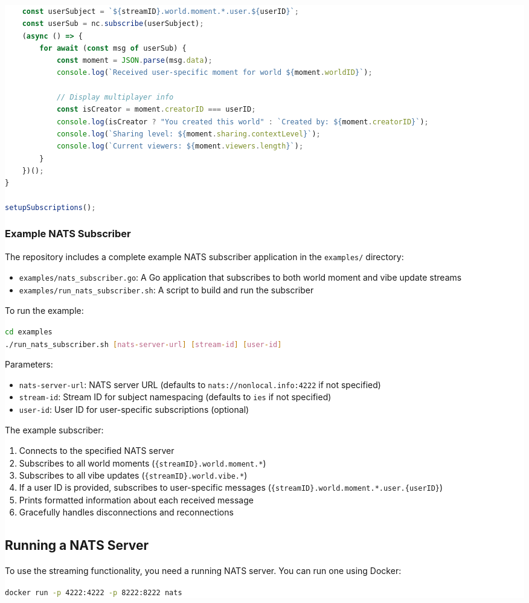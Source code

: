 ```javascript
    const userSubject = `${streamID}.world.moment.*.user.${userID}`;
    const userSub = nc.subscribe(userSubject);
    (async () => {
        for await (const msg of userSub) {
            const moment = JSON.parse(msg.data);
            console.log(`Received user-specific moment for world ${moment.worldID}`);
            
            // Display multiplayer info
            const isCreator = moment.creatorID === userID;
            console.log(isCreator ? "You created this world" : `Created by: ${moment.creatorID}`);
            console.log(`Sharing level: ${moment.sharing.contextLevel}`);
            console.log(`Current viewers: ${moment.viewers.length}`);
        }
    })();
}

setupSubscriptions();
```

### Example NATS Subscriber

The repository includes a complete example NATS subscriber application in the `examples/` directory:

- `examples/nats_subscriber.go`: A Go application that subscribes to both world moment and vibe update streams
- `examples/run_nats_subscriber.sh`: A script to build and run the subscriber

To run the example:

```bash
cd examples
./run_nats_subscriber.sh [nats-server-url] [stream-id] [user-id]
```

Parameters:
- `nats-server-url`: NATS server URL (defaults to `nats://nonlocal.info:4222` if not specified)
- `stream-id`: Stream ID for subject namespacing (defaults to `ies` if not specified)
- `user-id`: User ID for user-specific subscriptions (optional)

The example subscriber:
1. Connects to the specified NATS server
2. Subscribes to all world moments (`{streamID}.world.moment.*`)
3. Subscribes to all vibe updates (`{streamID}.world.vibe.*`) 
4. If a user ID is provided, subscribes to user-specific messages (`{streamID}.world.moment.*.user.{userID}`)
5. Prints formatted information about each received message
6. Gracefully handles disconnections and reconnections

## Running a NATS Server

To use the streaming functionality, you need a running NATS server. You can run one using Docker:

```bash
docker run -p 4222:4222 -p 8222:8222 nats
```
